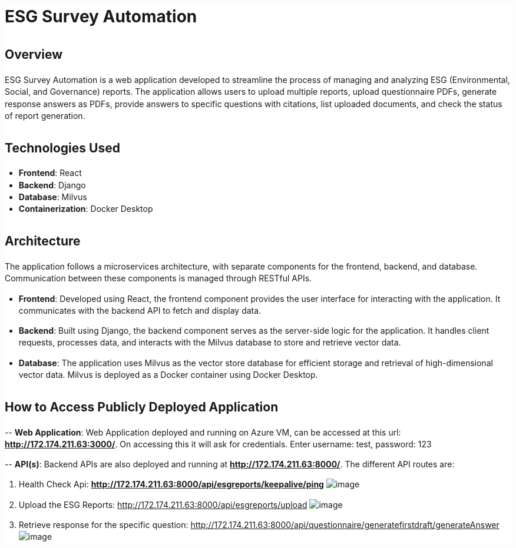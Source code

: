 # ESG Survey Automation

## Overview


ESG Survey Automation is a web application developed to streamline the process of managing and analyzing ESG (Environmental, Social, and Governance) reports. The application allows users to upload multiple reports, upload questionnaire PDFs, generate response answers as PDFs, provide answers to specific questions with citations, list uploaded documents, and check the status of report generation.

## Technologies Used

- **Frontend**: React
- **Backend**: Django
- **Database**: Milvus
- **Containerization**: Docker Desktop

## Architecture

The application follows a microservices architecture, with separate components for the frontend, backend, and database. Communication between these components is managed through RESTful APIs.

- **Frontend**: Developed using React, the frontend component provides the user interface for interacting with the application. It communicates with the backend API to fetch and display data.

- **Backend**: Built using Django, the backend component serves as the server-side logic for the application. It handles client requests, processes data, and interacts with the Milvus database to store and retrieve vector data.

- **Database**: The application uses Milvus as the vector store database for efficient storage and retrieval of high-dimensional vector data. Milvus is deployed as a Docker container using Docker Desktop.


## How to Access Publicly Deployed Application

-- **Web Application**: Web Application deployed and running on Azure VM, can be accessed at this url: **http://172.174.211.63:3000/**. On accessing this it will ask for credentials. Enter username: test, password: 123

-- **API(s)**: Backend APIs are also deployed and running at **http://172.174.211.63:8000/**. The different API routes are:
1. Health Check Api: **http://172.174.211.63:8000/api/esgreports/keepalive/ping**
   <img width="628" alt="image" src="https://github.com/Hackathon2024-March/bangalorecoders/assets/54638989/c22211f9-d5ec-4250-9c8d-02c12ff6cf01">

3. Upload the ESG Reports: http://172.174.211.63:8000/api/esgreports/upload
   <img width="538" alt="image" src="https://github.com/Hackathon2024-March/bangalorecoders/assets/54638989/c2814403-ebf4-4424-99af-34082df33d7a">

5. Retrieve response for the specific question: http://172.174.211.63:8000/api/questionnaire/generatefirstdraft/generateAnswer
   <img width="536" alt="image" src="https://github.com/Hackathon2024-March/bangalorecoders/assets/54638989/9fbb8678-c652-4f27-a730-3807985e53a5">

